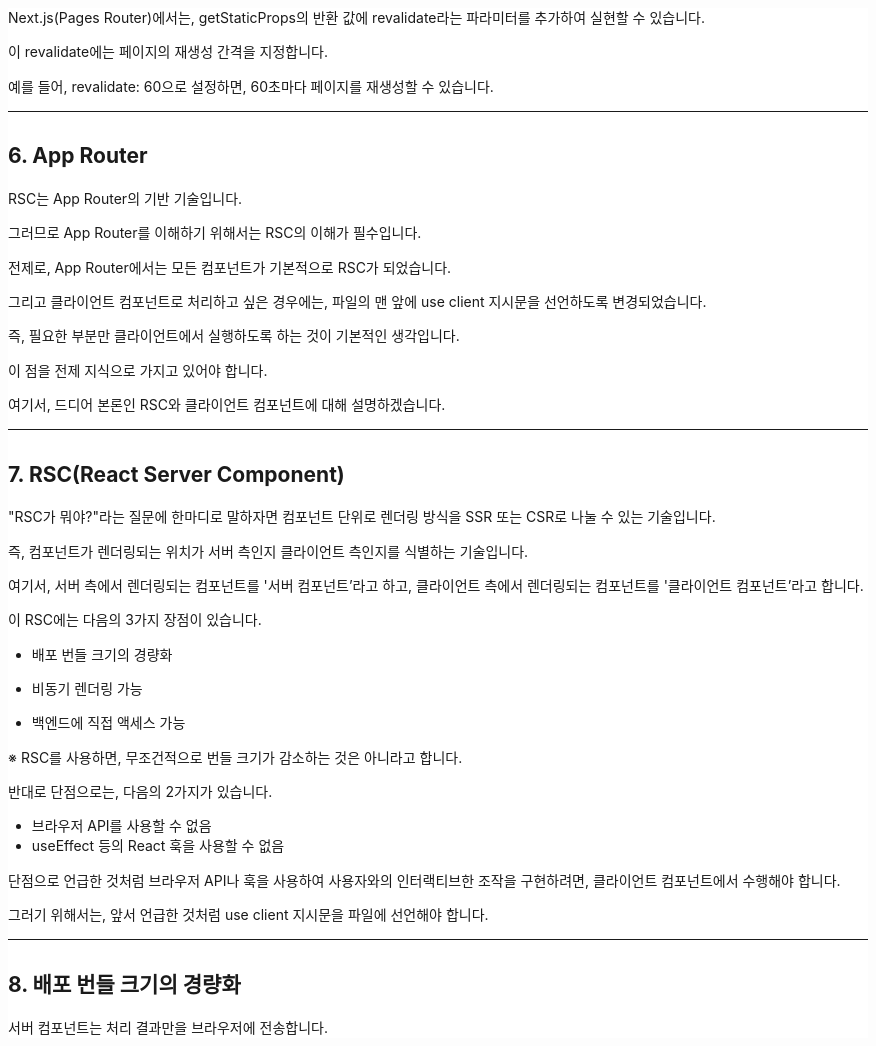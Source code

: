 Next.js(Pages Router)에서는, getStaticProps의 반환 값에 revalidate라는 파라미터를 추가하여 실현할 수 있습니다.

이 revalidate에는 페이지의 재생성 간격을 지정합니다.

예를 들어, revalidate: 60으로 설정하면, 60초마다 페이지를 재생성할 수 있습니다.

---

##  6. <a name='AppRouter'></a>App Router

RSC는 App Router의 기반 기술입니다.

그러므로 App Router를 이해하기 위해서는 RSC의 이해가 필수입니다.

전제로, App Router에서는 모든 컴포넌트가 기본적으로 RSC가 되었습니다.

그리고 클라이언트 컴포넌트로 처리하고 싶은 경우에는, 파일의 맨 앞에 use client 지시문을 선언하도록 변경되었습니다.

즉, 필요한 부분만 클라이언트에서 실행하도록 하는 것이 기본적인 생각입니다.

이 점을 전제 지식으로 가지고 있어야 합니다.

여기서, 드디어 본론인 RSC와 클라이언트 컴포넌트에 대해 설명하겠습니다.

---

##  7. <a name='RSCReactServerComponent'></a>RSC(React Server Component)

"RSC가 뭐야?"라는 질문에 한마디로 말하자면 컴포넌트 단위로 렌더링 방식을 SSR 또는 CSR로 나눌 수 있는 기술입니다.

즉, 컴포넌트가 렌더링되는 위치가 서버 측인지 클라이언트 측인지를 식별하는 기술입니다.

여기서, 서버 측에서 렌더링되는 컴포넌트를 '서버 컴포넌트’라고 하고, 클라이언트 측에서 렌더링되는 컴포넌트를 '클라이언트 컴포넌트’라고 합니다.

이 RSC에는 다음의 3가지 장점이 있습니다.

- 배포 번들 크기의 경량화

- 비동기 렌더링 가능

- 백엔드에 직접 액세스 가능

※ RSC를 사용하면, 무조건적으로 번들 크기가 감소하는 것은 아니라고 합니다.

반대로 단점으로는, 다음의 2가지가 있습니다.

- 브라우저 API를 사용할 수 없음
- useEffect 등의 React 훅을 사용할 수 없음

단점으로 언급한 것처럼 브라우저 API나 훅을 사용하여 사용자와의 인터랙티브한 조작을 구현하려면, 클라이언트 컴포넌트에서 수행해야 합니다.

그러기 위해서는, 앞서 언급한 것처럼 use client 지시문을 파일에 선언해야 합니다.

---

##  8. <a name='2'></a>배포 번들 크기의 경량화

서버 컴포넌트는 처리 결과만을 브라우저에 전송합니다.
